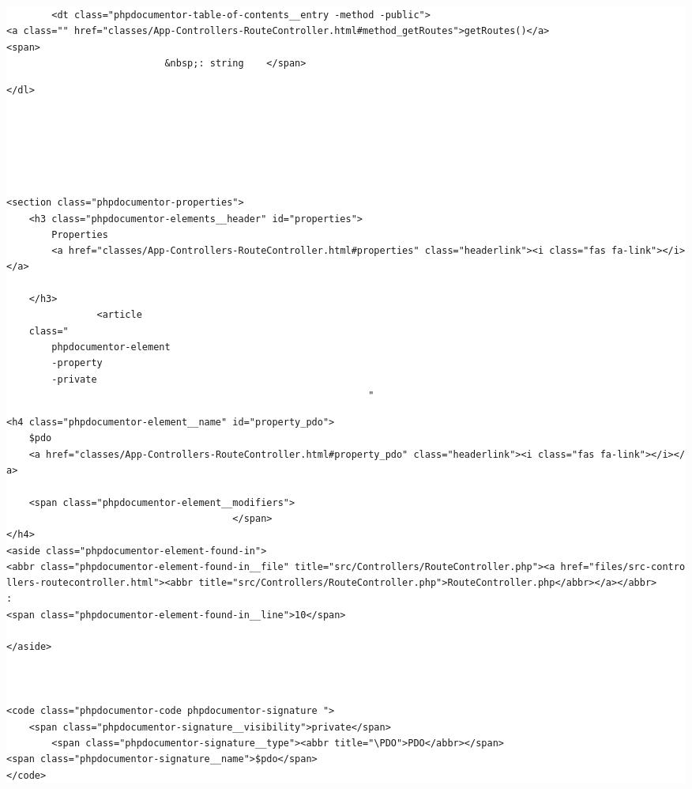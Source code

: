             <dt class="phpdocumentor-table-of-contents__entry -method -public">
    <a class="" href="classes/App-Controllers-RouteController.html#method_getRoutes">getRoutes()</a>
    <span>
                                &nbsp;: string    </span>
</dt>

    </dl>



        

        
    <section class="phpdocumentor-properties">
        <h3 class="phpdocumentor-elements__header" id="properties">
            Properties
            <a href="classes/App-Controllers-RouteController.html#properties" class="headerlink"><i class="fas fa-link"></i></a>

        </h3>
                    <article
        class="
            phpdocumentor-element
            -property
            -private
                                                                    "
>
    <h4 class="phpdocumentor-element__name" id="property_pdo">
        $pdo
        <a href="classes/App-Controllers-RouteController.html#property_pdo" class="headerlink"><i class="fas fa-link"></i></a>

        <span class="phpdocumentor-element__modifiers">
                                            </span>
    </h4>
    <aside class="phpdocumentor-element-found-in">
    <abbr class="phpdocumentor-element-found-in__file" title="src/Controllers/RouteController.php"><a href="files/src-controllers-routecontroller.html"><abbr title="src/Controllers/RouteController.php">RouteController.php</abbr></a></abbr>
    :
    <span class="phpdocumentor-element-found-in__line">10</span>

    </aside>

    
    
    <code class="phpdocumentor-code phpdocumentor-signature ">
        <span class="phpdocumentor-signature__visibility">private</span>
            <span class="phpdocumentor-signature__type"><abbr title="\PDO">PDO</abbr></span>
    <span class="phpdocumentor-signature__name">$pdo</span>
    </code>

    
    
    

    

    

</article>
            </section>
